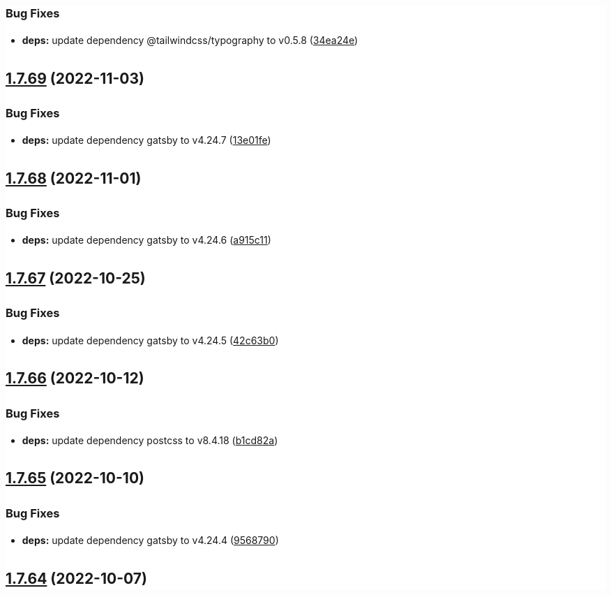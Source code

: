 
### Bug Fixes

* **deps:** update dependency @tailwindcss/typography to v0.5.8 ([34ea24e](https://github.com/alecgerona/alecgerona.io/commit/34ea24e4d68234f928f9d4c5dafdc8cd00923c4b))

## [1.7.69](https://github.com/alecgerona/alecgerona.io/compare/v1.7.68...v1.7.69) (2022-11-03)


### Bug Fixes

* **deps:** update dependency gatsby to v4.24.7 ([13e01fe](https://github.com/alecgerona/alecgerona.io/commit/13e01fe6405b98c59c378b1bc59db1a36d5b10ea))

## [1.7.68](https://github.com/alecgerona/alecgerona.io/compare/v1.7.67...v1.7.68) (2022-11-01)


### Bug Fixes

* **deps:** update dependency gatsby to v4.24.6 ([a915c11](https://github.com/alecgerona/alecgerona.io/commit/a915c119ddc4d2427e7683e30a86dc5ff5bc546b))

## [1.7.67](https://github.com/alecgerona/alecgerona.io/compare/v1.7.66...v1.7.67) (2022-10-25)


### Bug Fixes

* **deps:** update dependency gatsby to v4.24.5 ([42c63b0](https://github.com/alecgerona/alecgerona.io/commit/42c63b0491c7107a74a17f228f465339ff8f70ac))

## [1.7.66](https://github.com/alecgerona/alecgerona.io/compare/v1.7.65...v1.7.66) (2022-10-12)


### Bug Fixes

* **deps:** update dependency postcss to v8.4.18 ([b1cd82a](https://github.com/alecgerona/alecgerona.io/commit/b1cd82a7d4048d45350eae559f0a524bf1cbc48d))

## [1.7.65](https://github.com/alecgerona/alecgerona.io/compare/v1.7.64...v1.7.65) (2022-10-10)


### Bug Fixes

* **deps:** update dependency gatsby to v4.24.4 ([9568790](https://github.com/alecgerona/alecgerona.io/commit/956879091621fa5eb8e2d2f493c860670fbd8260))

## [1.7.64](https://github.com/alecgerona/alecgerona.io/compare/v1.7.63...v1.7.64) (2022-10-07)
